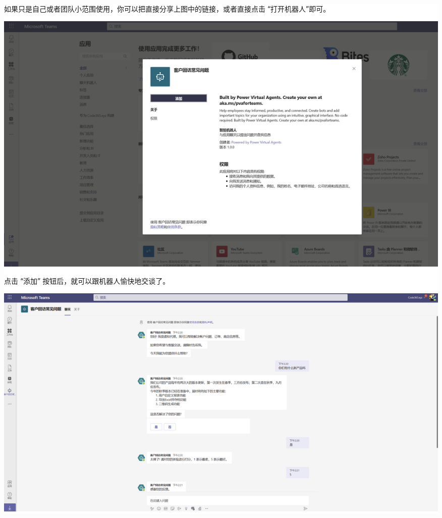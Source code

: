 如果只是自己或者团队小范围使用，你可以把直接分享上图中的链接，或者直接点击 “打开机器人”即可。

![](<../.gitbook/assets/图片 (178).png>)

点击 “添加” 按钮后，就可以跟机器人愉快地交谈了。

![](<../.gitbook/assets/图片 (179).png>)
